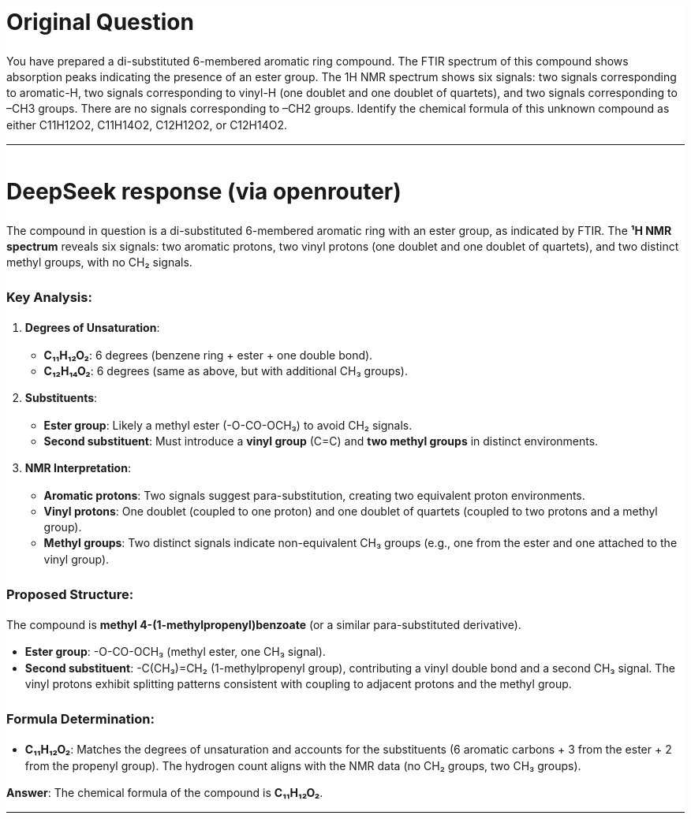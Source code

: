 # Original Question

You have prepared a di-substituted 6-membered aromatic ring compound. The FTIR spectrum of this compound shows absorption peaks indicating the presence of an ester group. The 1H NMR spectrum shows six signals: two signals corresponding to aromatic-H, two signals corresponding to vinyl-H (one doublet and one doublet of quartets), and two signals corresponding to –CH3 groups. There are no signals corresponding to –CH2 groups. Identify the chemical formula of this unknown compound as either C11H12O2, C11H14O2, C12H12O2, or C12H14O2.

---

# DeepSeek response (via openrouter)

The compound in question is a di-substituted 6-membered aromatic ring with an ester group, as indicated by FTIR. The **¹H NMR spectrum** reveals six signals: two aromatic protons, two vinyl protons (one doublet and one doublet of quartets), and two distinct methyl groups, with no CH₂ signals. 

### Key Analysis:
1. **Degrees of Unsaturation**: 
   - **C₁₁H₁₂O₂**: 6 degrees (benzene ring + ester + one double bond).
   - **C₁₂H₁₄O₂**: 6 degrees (same as above, but with additional CH₃ groups).

2. **Substituents**:
   - **Ester group**: Likely a methyl ester (-O-CO-OCH₃) to avoid CH₂ signals.
   - **Second substituent**: Must introduce a **vinyl group** (C=C) and **two methyl groups** in distinct environments.

3. **NMR Interpretation**:
   - **Aromatic protons**: Two signals suggest para-substitution, creating two equivalent proton environments.
   - **Vinyl protons**: One doublet (coupled to one proton) and one doublet of quartets (coupled to two protons and a methyl group).
   - **Methyl groups**: Two distinct signals indicate non-equivalent CH₃ groups (e.g., one from the ester and one attached to the vinyl group).

### Proposed Structure:
The compound is **methyl 4-(1-methylpropenyl)benzoate** (or a similar para-substituted derivative). 
- **Ester group**: -O-CO-OCH₃ (methyl ester, one CH₃ signal).
- **Second substituent**: -C(CH₃)=CH₂ (1-methylpropenyl group), contributing a vinyl double bond and a second CH₃ signal. The vinyl protons exhibit splitting patterns consistent with coupling to adjacent protons and the methyl group.

### Formula Determination:
- **C₁₁H₁₂O₂**: Matches the degrees of unsaturation and accounts for the substituents (6 aromatic carbons + 3 from the ester + 2 from the propenyl group). The hydrogen count aligns with the NMR data (no CH₂ groups, two CH₃ groups).

**Answer**: The chemical formula of the compound is **C₁₁H₁₂O₂**.

---
